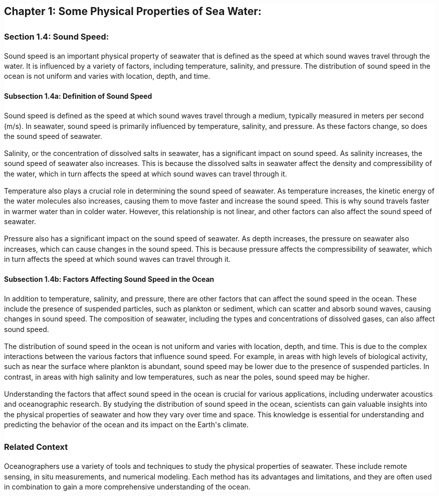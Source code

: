 ## Chapter 1: Some Physical Properties of Sea Water:

### Section 1.4: Sound Speed:

Sound speed is an important physical property of seawater that is defined as the speed at which sound waves travel through the water. It is influenced by a variety of factors, including temperature, salinity, and pressure. The distribution of sound speed in the ocean is not uniform and varies with location, depth, and time.

#### Subsection 1.4a: Definition of Sound Speed

Sound speed is defined as the speed at which sound waves travel through a medium, typically measured in meters per second (m/s). In seawater, sound speed is primarily influenced by temperature, salinity, and pressure. As these factors change, so does the sound speed of seawater.

Salinity, or the concentration of dissolved salts in seawater, has a significant impact on sound speed. As salinity increases, the sound speed of seawater also increases. This is because the dissolved salts in seawater affect the density and compressibility of the water, which in turn affects the speed at which sound waves can travel through it.

Temperature also plays a crucial role in determining the sound speed of seawater. As temperature increases, the kinetic energy of the water molecules also increases, causing them to move faster and increase the sound speed. This is why sound travels faster in warmer water than in colder water. However, this relationship is not linear, and other factors can also affect the sound speed of seawater.

Pressure also has a significant impact on the sound speed of seawater. As depth increases, the pressure on seawater also increases, which can cause changes in the sound speed. This is because pressure affects the compressibility of seawater, which in turn affects the speed at which sound waves can travel through it.

#### Subsection 1.4b: Factors Affecting Sound Speed in the Ocean

In addition to temperature, salinity, and pressure, there are other factors that can affect the sound speed in the ocean. These include the presence of suspended particles, such as plankton or sediment, which can scatter and absorb sound waves, causing changes in sound speed. The composition of seawater, including the types and concentrations of dissolved gases, can also affect sound speed.

The distribution of sound speed in the ocean is not uniform and varies with location, depth, and time. This is due to the complex interactions between the various factors that influence sound speed. For example, in areas with high levels of biological activity, such as near the surface where plankton is abundant, sound speed may be lower due to the presence of suspended particles. In contrast, in areas with high salinity and low temperatures, such as near the poles, sound speed may be higher.

Understanding the factors that affect sound speed in the ocean is crucial for various applications, including underwater acoustics and oceanographic research. By studying the distribution of sound speed in the ocean, scientists can gain valuable insights into the physical properties of seawater and how they vary over time and space. This knowledge is essential for understanding and predicting the behavior of the ocean and its impact on the Earth's climate.


### Related Context
Oceanographers use a variety of tools and techniques to study the physical properties of seawater. These include remote sensing, in situ measurements, and numerical modeling. Each method has its advantages and limitations, and they are often used in combination to gain a more comprehensive understanding of the ocean.
